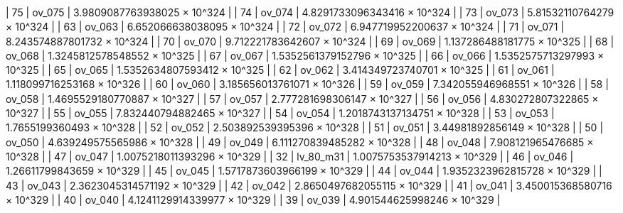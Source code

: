 | 75 | ov_075 | 3.9809087763938025 × 10^324 |
| 74 | ov_074 | 4.8291733096343416 × 10^324 |
| 73 | ov_073 | 5.81532110764279 × 10^324 |
| 63 | ov_063 | 6.652066638038095 × 10^324 |
| 72 | ov_072 | 6.947719952200637 × 10^324 |
| 71 | ov_071 | 8.243574887801732 × 10^324 |
| 70 | ov_070 | 9.712221783642607 × 10^324 |
| 69 | ov_069 | 1.137286488181775 × 10^325 |
| 68 | ov_068 | 1.3245812578548552 × 10^325 |
| 67 | ov_067 | 1.5352561379152796 × 10^325 |
| 66 | ov_066 | 1.5352575713297993 × 10^325 |
| 65 | ov_065 | 1.5352634807593412 × 10^325 |
| 62 | ov_062 | 3.414349723740701 × 10^325 |
| 61 | ov_061 | 1.118099716253168 × 10^326 |
| 60 | ov_060 | 3.185656013761071 × 10^326 |
| 59 | ov_059 | 7.342055946968551 × 10^326 |
| 58 | ov_058 | 1.4695529180770887 × 10^327 |
| 57 | ov_057 | 2.777281698306147 × 10^327 |
| 56 | ov_056 | 4.830272807322865 × 10^327 |
| 55 | ov_055 | 7.832440794882465 × 10^327 |
| 54 | ov_054 | 1.2018743137134751 × 10^328 |
| 53 | ov_053 | 1.7655199360493 × 10^328 |
| 52 | ov_052 | 2.503892539395396 × 10^328 |
| 51 | ov_051 | 3.44981892856149 × 10^328 |
| 50 | ov_050 | 4.639249575565986 × 10^328 |
| 49 | ov_049 | 6.111270839485282 × 10^328 |
| 48 | ov_048 | 7.908121965476685 × 10^328 |
| 47 | ov_047 | 1.0075218011393296 × 10^329 |
| 32 | lv_80_m31 | 1.0075753537914213 × 10^329 |
| 46 | ov_046 | 1.26611799843659 × 10^329 |
| 45 | ov_045 | 1.5717873603966199 × 10^329 |
| 44 | ov_044 | 1.9352323962815728 × 10^329 |
| 43 | ov_043 | 2.3623045314571192 × 10^329 |
| 42 | ov_042 | 2.8650497682055115 × 10^329 |
| 41 | ov_041 | 3.450015368580716 × 10^329 |
| 40 | ov_040 | 4.1241129914339977 × 10^329 |
| 39 | ov_039 | 4.901544625998246 × 10^329 |